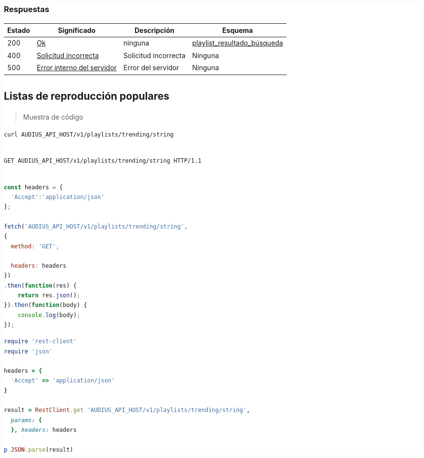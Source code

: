 <h3 id="search-playlists-responses">Respuestas</h3>

| Estado | Significado                                                                     | Descripción          | Esquema                                                        |
| ------ | ------------------------------------------------------------------------------- | -------------------- | -------------------------------------------------------------- |
| 200    | [Ok](https://tools.ietf.org/html/rfc7231#section-6.3.1)                         | ninguna              | [playlist_resultado_búsqueda](#schemaplaylist_search_result) |
| 400    | [Solicitud incorrecta](https://tools.ietf.org/html/rfc7231#section-6.5.1)       | Solicitud incorrecta | Ninguna                                                        |
| 500    | [Error interno del servidor](https://tools.ietf.org/html/rfc7231#section-6.6.1) | Error del servidor   | Ninguna                                                        |

## Listas de reproducción populares

<a id="opIdTrending Playlists"></a>

> Muestra de código

```shell
curl AUDIUS_API_HOST/v1/playlists/trending/string 


```

```http
GET AUDIUS_API_HOST/v1/playlists/trending/string HTTP/1.1

```

```javascript

const headers = {
  'Accept':'application/json'
};

fetch('AUDIUS_API_HOST/v1/playlists/trending/string',
{
  method: 'GET',

  headers: headers
})
.then(function(res) {
    return res.json();
}).then(function(body) {
    console.log(body);
});

```

```ruby
require 'rest-client'
require 'json'

headers = {
  'Accept' => 'application/json'
}

result = RestClient.get 'AUDIUS_API_HOST/v1/playlists/trending/string',
  params: {
  }, headers: headers

p JSON.parse(result)

```
